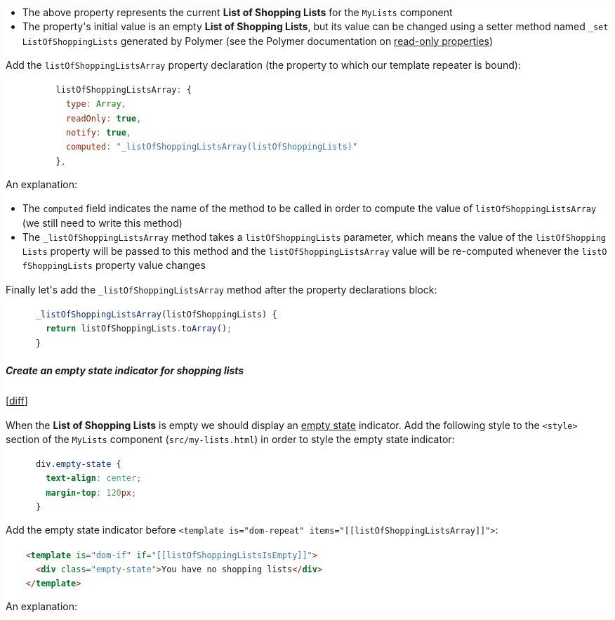 * The above property represents the current **List of Shopping Lists** for the `MyLists` component
* The property's initial value is an empty **List of Shopping Lists**, but its value can be changed using a setter method named `_setListOfShoppingLists` generated by Polymer (see the Polymer documentation on [read-only properties](https://www.polymer-project.org/2.0/docs/devguide/properties#read-only))

Add the `listOfShoppingListsArray` property declaration (the property to which our template repeater is bound):

```javascript
          listOfShoppingListsArray: {
            type: Array,
            readOnly: true,
            notify: true,
            computed: "_listOfShoppingListsArray(listOfShoppingLists)"
          },
```

An explanation:

* The `computed` field indicates the name of the method to be called in order to compute the value of `listOfShoppingListsArray` (we still need to write this method)
* The `_listOfShoppingListsArray` method takes a `listOfShoppingLists` parameter, which means the value of the `listOfShoppingLists` property will be passed to this method and the `listOfShoppingListsArray` value will be re-computed whenever the `listOfShoppingLists` property value changes

Finally let's add the `_listOfShoppingListsArray` method after the property declarations block:

```javascript
      _listOfShoppingListsArray(listOfShoppingLists) {
        return listOfShoppingLists.toArray();
      }
```

##### Create an empty state indicator for shopping lists

[[diff](https://github.com/ibm-watson-data-lab/shopping-list-polymer-pouchdb/commit/2a83a42c0d87a8e895af85aa940a118f002dda99)]

When the **List of Shopping Lists** is empty we should display an [empty state](https://material.io/guidelines/patterns/empty-states.html) indicator. Add the following style to the `<style>` section of the `MyLists` component (`src/my-lists.html`) in order to style the empty state indicator:

```css
      div.empty-state {
        text-align: center;
        margin-top: 120px;
      }
```

Add the empty state indicator before `<template is="dom-repeat" items="[[listOfShoppingListsArray]]">`:

```html
    <template is="dom-if" if="[[listOfShoppingListsIsEmpty]]">
      <div class="empty-state">You have no shopping lists</div>
    </template>
```
An explanation:
